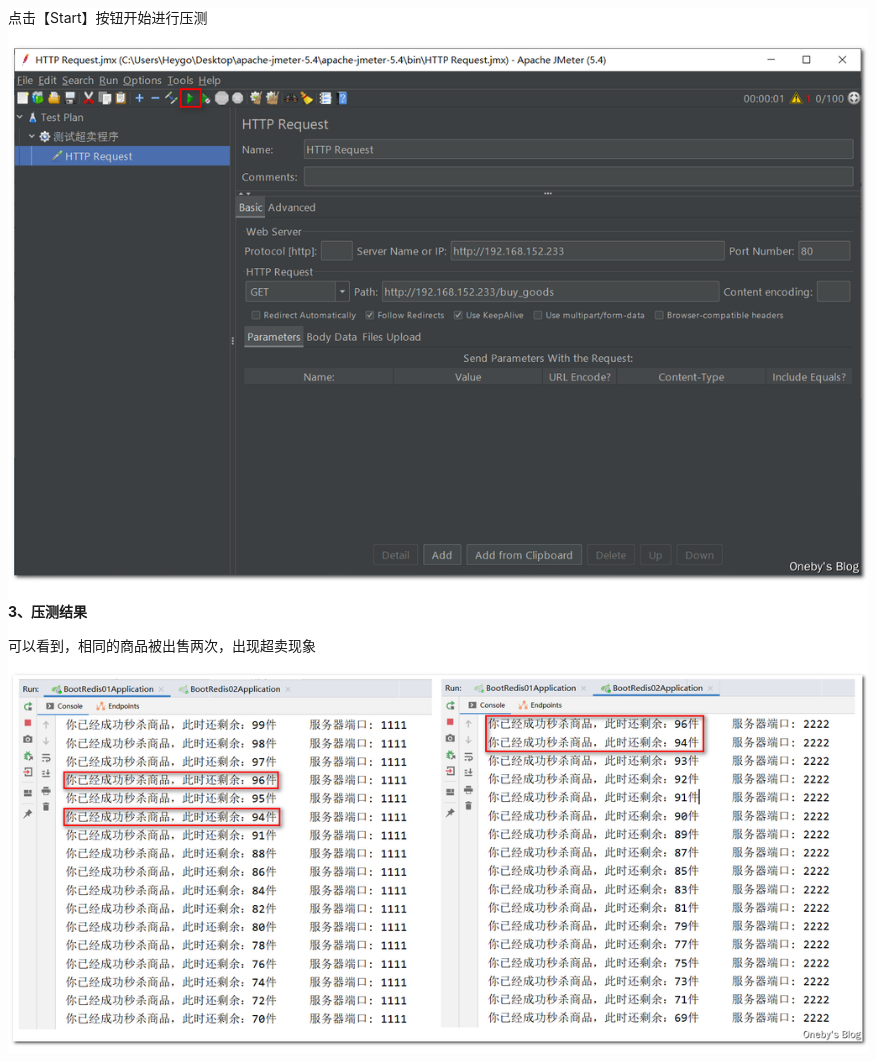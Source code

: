 点击【Start】按钮开始进行压测

![image-20210203163447144](./images/ab8c6f0961b406285792df6c375a7d42.png)

**3、压测结果**

可以看到，相同的商品被出售两次，出现超卖现象

![image-20210203163846600](./images/69a506bf7f3d584cf7b4bb7d352eedeb.png)
